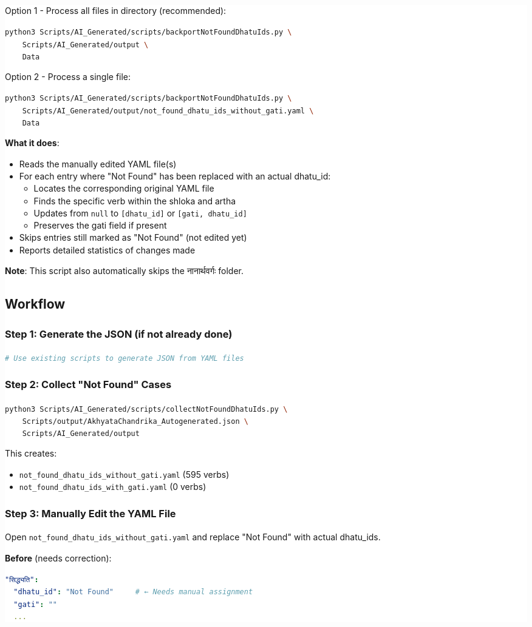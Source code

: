 Option 1 - Process all files in directory (recommended):
```bash
python3 Scripts/AI_Generated/scripts/backportNotFoundDhatuIds.py \
    Scripts/AI_Generated/output \
    Data
```

Option 2 - Process a single file:
```bash
python3 Scripts/AI_Generated/scripts/backportNotFoundDhatuIds.py \
    Scripts/AI_Generated/output/not_found_dhatu_ids_without_gati.yaml \
    Data
```

**What it does**:
- Reads the manually edited YAML file(s)
- For each entry where "Not Found" has been replaced with an actual dhatu_id:
  - Locates the corresponding original YAML file
  - Finds the specific verb within the shloka and artha
  - Updates from `null` to `[dhatu_id]` or `[gati, dhatu_id]`
  - Preserves the gati field if present
- Skips entries still marked as "Not Found" (not edited yet)
- Reports detailed statistics of changes made

**Note**: This script also automatically skips the नानार्थवर्गः folder.

## Workflow

### Step 1: Generate the JSON (if not already done)
```bash
# Use existing scripts to generate JSON from YAML files
```

### Step 2: Collect "Not Found" Cases
```bash
python3 Scripts/AI_Generated/scripts/collectNotFoundDhatuIds.py \
    Scripts/output/AkhyataChandrika_Autogenerated.json \
    Scripts/AI_Generated/output
```

This creates:
- `not_found_dhatu_ids_without_gati.yaml` (595 verbs)
- `not_found_dhatu_ids_with_gati.yaml` (0 verbs)

### Step 3: Manually Edit the YAML File

Open `not_found_dhatu_ids_without_gati.yaml` and replace "Not Found" with actual dhatu_ids.

**Before** (needs correction):
```yaml
"सिद्ध्यति":
  "dhatu_id": "Not Found"     # ← Needs manual assignment
  "gati": ""
  ...
```
